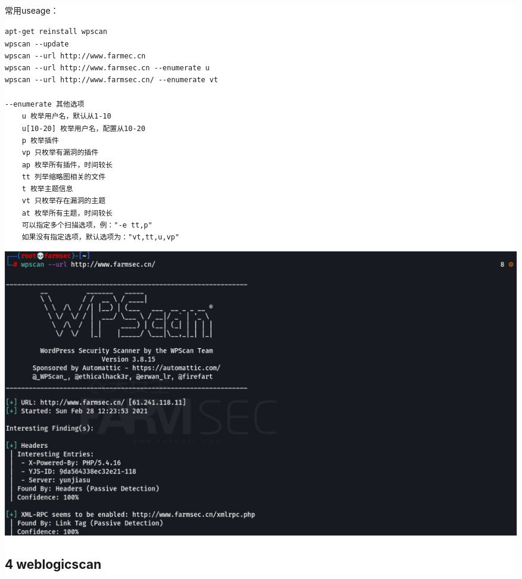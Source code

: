常用useage：

```
apt-get reinstall wpscan
wpscan --update
wpscan --url http://www.farmec.cn
wpscan --url http://www.farmsec.cn --enumerate u
wpscan --url http://www.farmsec.cn/ --enumerate vt

--enumerate 其他选项
    u 枚举用户名，默认从1-10
    u[10-20] 枚举用户名，配置从10-20
    p 枚举插件
    vp 只枚举有漏洞的插件
    ap 枚举所有插件，时间较长
    tt 列举缩略图相关的文件
    t 枚举主题信息
    vt 只枚举存在漏洞的主题
    at 枚举所有主题，时间较长
    可以指定多个扫描选项，例："-e tt,p"
    如果没有指定选项，默认选项为："vt,tt,u,vp"   
```

![image-20221106222958990](../../images//image-20221106222958990.png)



## 4 weblogicscan
